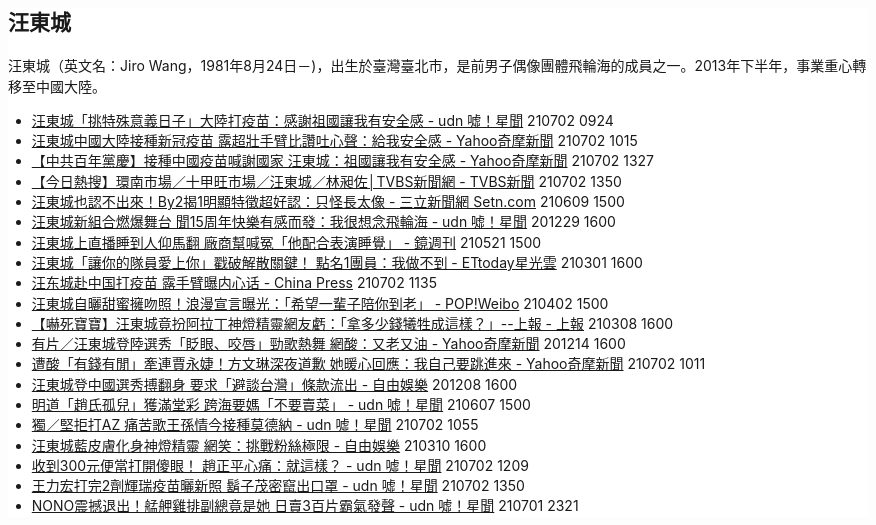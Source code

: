
## 汪東城

汪東城（英文名：Jiro Wang，1981年8月24日－)，出生於臺灣臺北市，是前男子偶像團體飛輪海的成員之一。2013年下半年，事業重心轉移至中國大陸。
- [汪東城「挑特殊意義日子」大陸打疫苗：感謝祖國讓我有安全感 - udn 噓！星聞](https://stars.udn.com/star/story/10089/5572972 "汪東城「挑特殊意義日子」大陸打疫苗：感謝祖國讓我有安全感 - udn 噓！星聞") 210702 0924
- [汪東城中國大陸接種新冠疫苗 露超壯手臂比讚吐心聲：給我安全感 - Yahoo奇摩新聞](https://tw.news.yahoo.com/%E6%B1%AA%E6%9D%B1%E5%9F%8E%E4%B8%AD%E5%9C%8B%E5%A4%A7%E9%99%B8%E6%8E%A5%E7%A8%AE%E6%96%B0%E5%86%A0%E7%96%AB%E8%8B%97-%E9%9C%B2%E7%B5%90%E5%AF%A6%E6%89%8B%E8%87%82%E8%82%8C%E6%AF%94%E8%AE%9A%EF%BC%9A%E7%B5%A6%E6%88%91%E5%AE%89%E5%85%A8%E6%84%9F-021511327.html "汪東城中國大陸接種新冠疫苗 露超壯手臂比讚吐心聲：給我安全感 - Yahoo奇摩新聞") 210702 1015
- [【中共百年黨慶】接種中國疫苗喊謝國家 汪東城：祖國讓我有安全感 - Yahoo奇摩新聞](https://tw.news.yahoo.com/%E4%B8%AD%E5%85%B1%E7%99%BE%E5%B9%B4%E9%BB%A8%E6%85%B6-%E6%8E%A5%E7%A8%AE%E4%B8%AD%E5%9C%8B%E7%96%AB%E8%8B%97%E5%96%8A%E8%AC%9D%E5%9C%8B%E5%AE%B6-%E6%B1%AA%E6%9D%B1%E5%9F%8E-%E7%A5%96%E5%9C%8B%E8%AE%93%E6%88%91%E6%9C%89%E5%AE%89%E5%85%A8%E6%84%9F-052715241.html "【中共百年黨慶】接種中國疫苗喊謝國家 汪東城：祖國讓我有安全感 - Yahoo奇摩新聞") 210702 1327
- [【今日熱搜】環南市場／十甲旺市場／汪東城／林昶佐│TVBS新聞網 - TVBS新聞](https://news.tvbs.com.tw/life/1538442 "【今日熱搜】環南市場／十甲旺市場／汪東城／林昶佐│TVBS新聞網 - TVBS新聞") 210702 1350
- [汪東城也認不出來！By2揭1明顯特徵超好認：只怪長太像 - 三立新聞網 Setn.com](https://www.setn.com/News.aspx?NewsID=951223 "汪東城也認不出來！By2揭1明顯特徵超好認：只怪長太像 - 三立新聞網 Setn.com") 210609 1500
- [汪東城新組合燃爆舞台 聞15周年快樂有感而發：我很想念飛輪海 - udn 噓！星聞](https://stars.udn.com/star/story/10089/5130804 "汪東城新組合燃爆舞台 聞15周年快樂有感而發：我很想念飛輪海 - udn 噓！星聞") 201229 1600
- [汪東城上直播睡到人仰馬翻 廠商幫喊冤「他配合表演睡覺」 - 鏡週刊](https://www.mirrormedia.mg/story/20210521ent035/ "汪東城上直播睡到人仰馬翻 廠商幫喊冤「他配合表演睡覺」 - 鏡週刊") 210521 1500
- [汪東城「讓你的隊員愛上你」戳破解散關鍵！ 點名1團員：我做不到 - ETtoday星光雲](https://star.ettoday.net/news/1928503 "汪東城「讓你的隊員愛上你」戳破解散關鍵！ 點名1團員：我做不到 - ETtoday星光雲") 210301 1600
- [汪东城赴中国打疫苗 露手臂曝内心话 - China Press](https://www.chinapress.com.my/20210702/%E6%B1%AA%E4%B8%9C%E5%9F%8E%E8%B5%B4%E4%B8%AD%E5%9B%BD%E6%89%93%E7%96%AB%E8%8B%97-%E9%9C%B2%E6%89%8B%E8%87%82%E6%9B%9D%E5%86%85%E5%BF%83%E8%AF%9D/ "汪东城赴中国打疫苗 露手臂曝内心话 - China Press") 210702 1135
- [汪東城自曬甜蜜擁吻照！浪漫宣言曝光：「希望一輩子陪你到老」 - POP!Weibo](https://ipop.sina.com.tw/posts/533500 "汪東城自曬甜蜜擁吻照！浪漫宣言曝光：「希望一輩子陪你到老」 - POP!Weibo") 210402 1500
- [【嚇死寶寶】汪東城竟扮阿拉丁神燈精靈網友虧：「拿多少錢犧牲成這樣？」--上報 - 上報](https://www.upmedia.mg/news_info.php?SerialNo=108016 "【嚇死寶寶】汪東城竟扮阿拉丁神燈精靈網友虧：「拿多少錢犧牲成這樣？」--上報 - 上報") 210308 1600
- [有片／汪東城登陸選秀「眨眼、咬唇」勁歌熱舞 網酸：又老又油 - Yahoo奇摩新聞](https://tw.news.yahoo.com/%E6%9C%89%E7%89%87-%E6%B1%AA%E6%9D%B1%E5%9F%8E%E7%99%BB%E9%99%B8%E9%81%B8%E7%A7%80-%E7%9C%A8%E7%9C%BC-%E5%92%AC%E5%94%87-%E5%8B%81%E6%AD%8C%E7%86%B1%E8%88%9E-030034846.html "有片／汪東城登陸選秀「眨眼、咬唇」勁歌熱舞 網酸：又老又油 - Yahoo奇摩新聞") 201214 1600
- [遭酸「有錢有閒」牽連賈永婕！方文琳深夜道歉 她暖心回應：我自己要跳進來 - Yahoo奇摩新聞](https://tw.news.yahoo.com/%E9%81%AD%E9%85%B8-%E6%9C%89%E9%8C%A2%E6%9C%89%E9%96%92-%E7%89%BD%E9%80%A3%E8%B3%88%E6%B0%B8%E5%A9%95-%E6%96%B9%E6%96%87%E7%90%B3%E6%B7%B1%E5%A4%9C%E9%81%93%E6%AD%89-%E5%A5%B9%E6%9A%96%E5%BF%83%E5%9B%9E%E6%87%89-021103160.html "遭酸「有錢有閒」牽連賈永婕！方文琳深夜道歉 她暖心回應：我自己要跳進來 - Yahoo奇摩新聞") 210702 1011
- [汪東城登中國選秀搏翻身 要求「避談台灣」條款流出 - 自由娛樂](https://ent.ltn.com.tw/news/breakingnews/3374444 "汪東城登中國選秀搏翻身 要求「避談台灣」條款流出 - 自由娛樂") 201208 1600
- [明道「趙氏孤兒」獲滿堂彩 跨海要媽「不要賣菜」 - udn 噓！星聞](https://stars.udn.com/star/story/10092/5515034 "明道「趙氏孤兒」獲滿堂彩 跨海要媽「不要賣菜」 - udn 噓！星聞") 210607 1500
- [獨／堅拒打AZ 痛苦歌王孫情今接種莫德納 - udn 噓！星聞](https://stars.udn.com/star/story/10091/5573165 "獨／堅拒打AZ 痛苦歌王孫情今接種莫德納 - udn 噓！星聞") 210702 1055
- [汪東城藍皮膚化身神燈精靈 網笑：挑戰粉絲極限 - 自由娛樂](https://ent.ltn.com.tw/news/breakingnews/3461972 "汪東城藍皮膚化身神燈精靈 網笑：挑戰粉絲極限 - 自由娛樂") 210310 1600
- [收到300元便當打開傻眼！ 趙正平心痛：就這樣？ - udn 噓！星聞](https://stars.udn.com/star/story/10089/5573402 "收到300元便當打開傻眼！ 趙正平心痛：就這樣？ - udn 噓！星聞") 210702 1209
- [王力宏打完2劑輝瑞疫苗曬新照 鬍子茂密竄出口罩 - udn 噓！星聞](https://stars.udn.com/star/story/10089/5573762 "王力宏打完2劑輝瑞疫苗曬新照 鬍子茂密竄出口罩 - udn 噓！星聞") 210702 1350
- [NONO震撼退出！艋舺雞排副總竟是她 日賣3百片霸氣發聲 - udn 噓！星聞](https://stars.udn.com/star/story/10091/5572551 "NONO震撼退出！艋舺雞排副總竟是她 日賣3百片霸氣發聲 - udn 噓！星聞") 210701 2321
